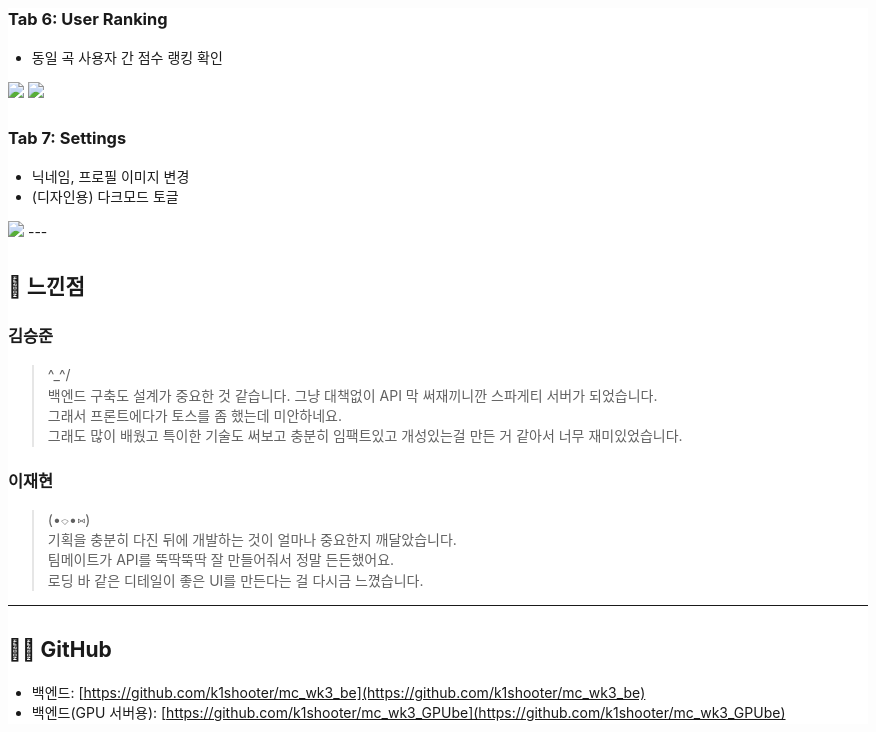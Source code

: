 
### Tab 6: User Ranking

- 동일 곡 사용자 간 점수 랭킹 확인  
<img width="80%" src="https://github.com/user-attachments/assets/4093e46b-4c89-43fd-9baa-062d2430cc74" />  
<img width="80%" src="https://github.com/user-attachments/assets/22cbd5d3-a9eb-4da4-9439-71eb2fba34f3" />



### Tab 7: Settings

- 닉네임, 프로필 이미지 변경  
- (디자인용) 다크모드 토글  
<img width="80%" src="https://github.com/user-attachments/assets/abfcb4a1-d6bd-4853-a170-c29de8757113" />
---

## 💬 느낀점

### 김승준
> \^_^/  
> 백엔드 구축도 설계가 중요한 것 같습니다. 그냥 대책없이 API 막 써재끼니깐 스파게티 서버가 되었습니다.  
> 그래서 프론트에다가 토스를 좀 했는데 미안하네요.  
> 그래도 많이 배웠고 특이한 기술도 써보고 충분히 임팩트있고 개성있는걸 만든 거 같아서 너무 재미있었습니다.

### 이재현
> (•⌔•⑅)  
> 기획을 충분히 다진 뒤에 개발하는 것이 얼마나 중요한지 깨달았습니다.  
> 팀메이트가 API를 뚝딱뚝딱 잘 만들어줘서 정말 든든했어요.  
> 로딩 바 같은 디테일이 좋은 UI를 만든다는 걸 다시금 느꼈습니다.

---

## 🧑‍💻 GitHub

- 백엔드: [https://github.com/k1shooter/mc_wk3_be](https://github.com/k1shooter/mc_wk3_be)
- 백엔드(GPU 서버용): [https://github.com/k1shooter/mc_wk3_GPUbe](https://github.com/k1shooter/mc_wk3_GPUbe)


